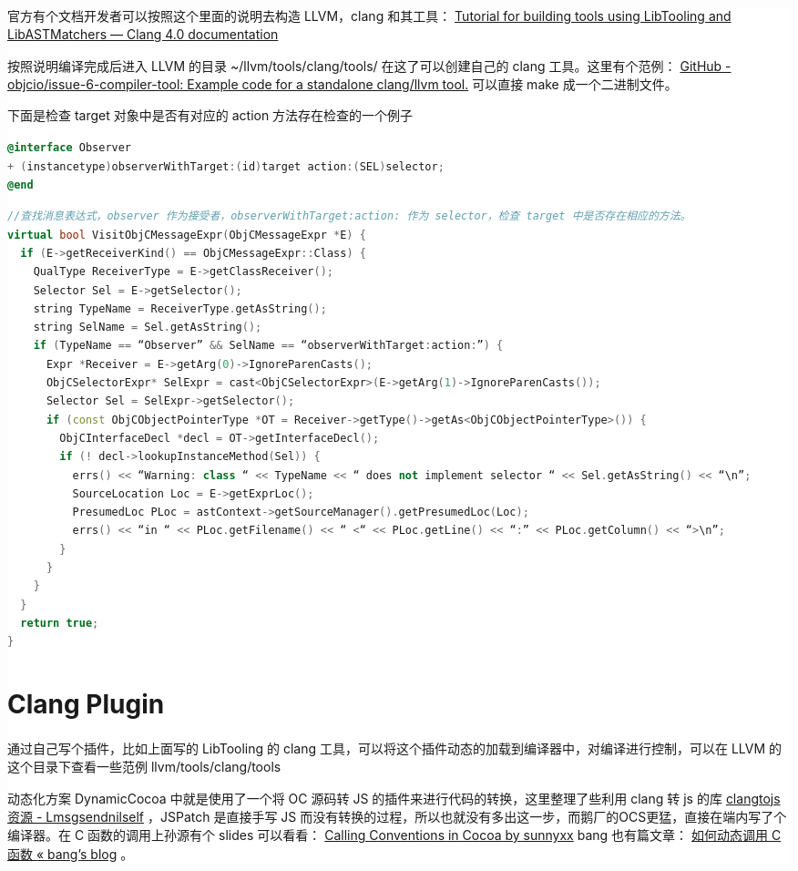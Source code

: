 官方有个文档开发者可以按照这个里面的说明去构造 LLVM，clang 和其工具： [Tutorial for building tools using LibTooling and LibASTMatchers — Clang 4.0 documentation](http://clang.llvm.org/docs/LibASTMatchersTutorial.html)

按照说明编译完成后进入 LLVM 的目录 ~/llvm/tools/clang/tools/ 在这了可以创建自己的 clang 工具。这里有个范例： [GitHub - objcio/issue-6-compiler-tool: Example code for a standalone clang/llvm tool.](https://github.com/objcio/issue-6-compiler-tool) 可以直接 make 成一个二进制文件。

下面是检查 target 对象中是否有对应的 action 方法存在检查的一个例子
```Objective-c
@interface Observer
+ (instancetype)observerWithTarget:(id)target action:(SEL)selector;
@end
```

```C++
//查找消息表达式，observer 作为接受者，observerWithTarget:action: 作为 selector，检查 target 中是否存在相应的方法。
virtual bool VisitObjCMessageExpr(ObjCMessageExpr *E) {
  if (E->getReceiverKind() == ObjCMessageExpr::Class) {
    QualType ReceiverType = E->getClassReceiver();
    Selector Sel = E->getSelector();
    string TypeName = ReceiverType.getAsString();
    string SelName = Sel.getAsString();
    if (TypeName == “Observer” && SelName == “observerWithTarget:action:”) {
      Expr *Receiver = E->getArg(0)->IgnoreParenCasts();
      ObjCSelectorExpr* SelExpr = cast<ObjCSelectorExpr>(E->getArg(1)->IgnoreParenCasts());
      Selector Sel = SelExpr->getSelector();
      if (const ObjCObjectPointerType *OT = Receiver->getType()->getAs<ObjCObjectPointerType>()) {
        ObjCInterfaceDecl *decl = OT->getInterfaceDecl();
        if (! decl->lookupInstanceMethod(Sel)) {
          errs() << “Warning: class “ << TypeName << “ does not implement selector “ << Sel.getAsString() << “\n”;
          SourceLocation Loc = E->getExprLoc();
          PresumedLoc PLoc = astContext->getSourceManager().getPresumedLoc(Loc);
          errs() << “in “ << PLoc.getFilename() << “ <“ << PLoc.getLine() << “:” << PLoc.getColumn() << “>\n”;
        }
      }
    }
  }
  return true;
}
```

# Clang Plugin
通过自己写个插件，比如上面写的 LibTooling 的 clang 工具，可以将这个插件动态的加载到编译器中，对编译进行控制，可以在 LLVM 的这个目录下查看一些范例 llvm/tools/clang/tools

动态化方案 DynamicCocoa 中就是使用了一个将 OC 源码转 JS 的插件来进行代码的转换，这里整理了些利用 clang 转 js 的库  [clangtojs资源 - Lmsgsendnilself](https://lmsgsendnilself.github.io/blog/2017/02/28/clangtojszi-yuan/) ，JSPatch 是直接手写 JS 而没有转换的过程，所以也就没有多出这一步，而鹅厂的OCS更猛，直接在端内写了个编译器。在 C 函数的调用上孙源有个 slides 可以看看： [Calling Conventions in Cocoa by sunnyxx](http://slides.com/sunnyxx/calling-conventions-in-cocoa#/) bang 也有篇文章： [如何动态调用 C 函数 «  bang’s blog](http://blog.cnbang.net/tech/3219/)  。
